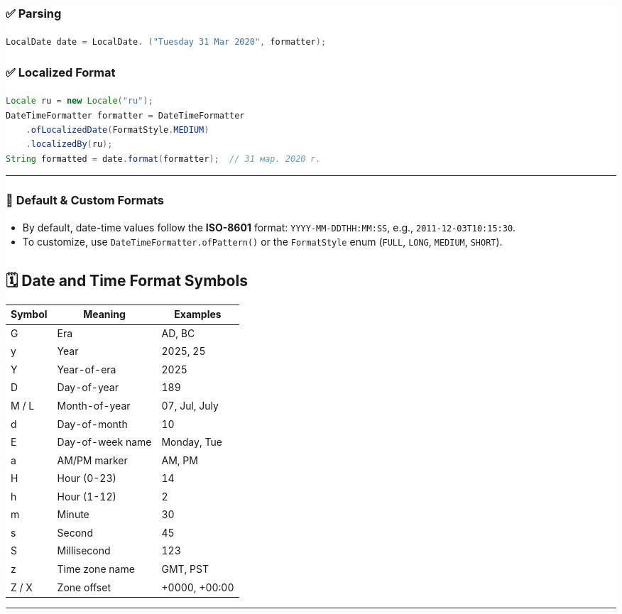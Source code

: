 ### ✅ **Parsing**

```java
LocalDate date = LocalDate. ("Tuesday 31 Mar 2020", formatter);
```

### ✅ **Localized Format**

```java
Locale ru = new Locale("ru");
DateTimeFormatter formatter = DateTimeFormatter
    .ofLocalizedDate(FormatStyle.MEDIUM)
    .localizedBy(ru);
String formatted = date.format(formatter);  // 31 мар. 2020 г.
```

---

### 🧩 **Default & Custom Formats**

* By default, date-time values follow the **ISO-8601** format: `YYYY-MM-DDTHH:MM:SS`, e.g., `2011-12-03T10:15:30`.
* To customize, use `DateTimeFormatter.ofPattern()` or the `FormatStyle` enum (`FULL`, `LONG`, `MEDIUM`, `SHORT`).


## 🗓 **Date and Time Format Symbols**

| Symbol | Meaning          | Examples      |
| ------ | ---------------- | ------------- |
| G      | Era              | AD, BC        |
| y      | Year             | 2025, 25      |
| Y      | Year-of-era      | 2025          |
| D      | Day-of-year      | 189           |
| M / L  | Month-of-year    | 07, Jul, July |
| d      | Day-of-month     | 10            |
| E      | Day-of-week name | Monday, Tue   |
| a      | AM/PM marker     | AM, PM        |
| H      | Hour (0-23)      | 14            |
| h      | Hour (1-12)      | 2             |
| m      | Minute           | 30            |
| s      | Second           | 45            |
| S      | Millisecond      | 123           |
| z      | Time zone name   | GMT, PST      |
| Z / X  | Zone offset      | +0000, +00:00 |

---